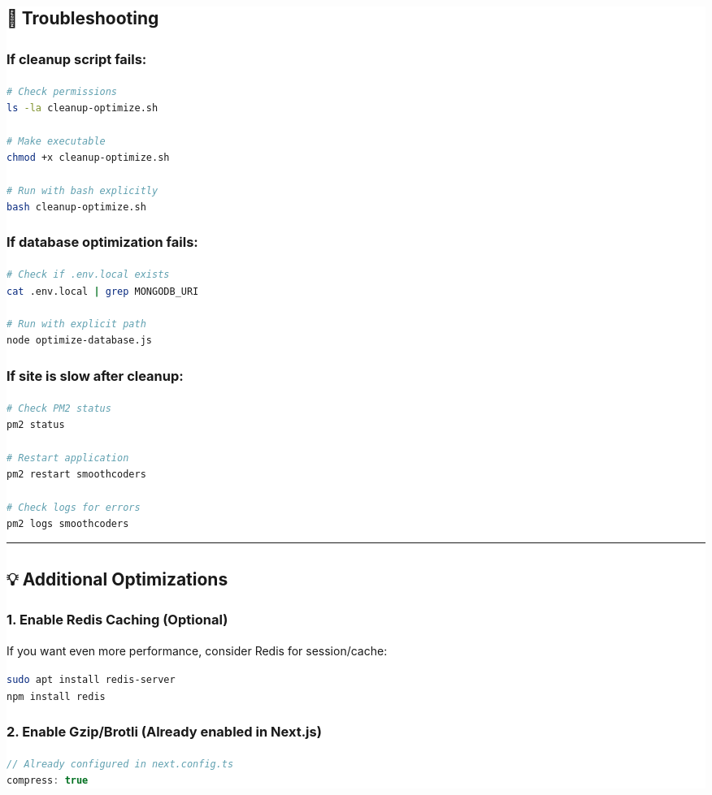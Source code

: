 
## 🔧 Troubleshooting

### **If cleanup script fails:**
```bash
# Check permissions
ls -la cleanup-optimize.sh

# Make executable
chmod +x cleanup-optimize.sh

# Run with bash explicitly
bash cleanup-optimize.sh
```

### **If database optimization fails:**
```bash
# Check if .env.local exists
cat .env.local | grep MONGODB_URI

# Run with explicit path
node optimize-database.js
```

### **If site is slow after cleanup:**
```bash
# Check PM2 status
pm2 status

# Restart application
pm2 restart smoothcoders

# Check logs for errors
pm2 logs smoothcoders
```

---

## 💡 Additional Optimizations

### **1. Enable Redis Caching (Optional)**
If you want even more performance, consider Redis for session/cache:
```bash
sudo apt install redis-server
npm install redis
```

### **2. Enable Gzip/Brotli (Already enabled in Next.js)**
```typescript
// Already configured in next.config.ts
compress: true
```
